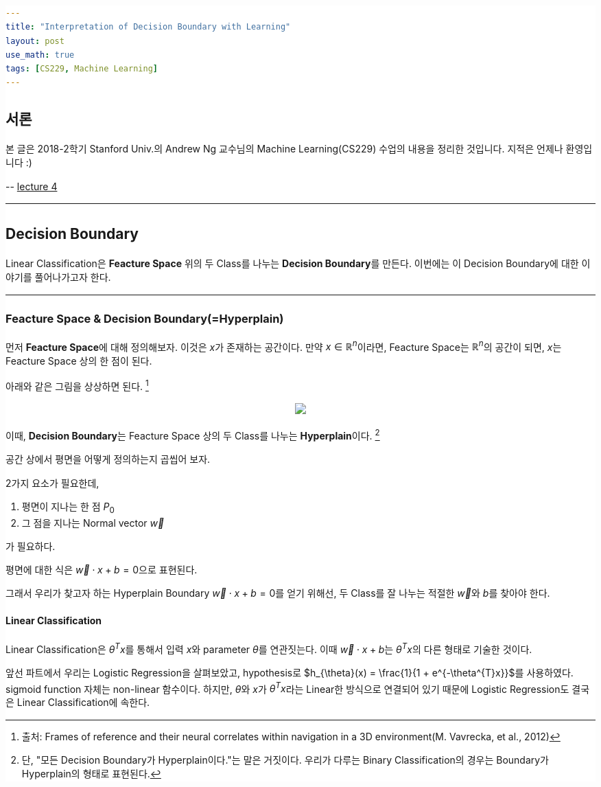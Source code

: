 ```yaml
---
title: "Interpretation of Decision Boundary with Learning"
layout: post
use_math: true
tags: [CS229, Machine Learning]
---
```


## 서론
본 글은 2018-2학기 Stanford Univ.의 Andrew Ng 교수님의 Machine Learning(CS229) 수업의 내용을 정리한 것입니다. 지적은 언제나 환영입니다 :)

-- [lecture 4](https://youtu.be/iZTeva0WSTQ)

<hr>

## Decision Boundary

Linear Classification은 **Feacture Space** 위의 두 Class를 나누는 **Decision Boundary**를 만든다. 이번에는 이 Decision Boundary에 대한 이야기를 풀어나가고자 한다.

<hr>

### Feacture Space & Decision Boundary(=Hyperplain)

먼저 **Feacture Space**에 대해 정의해보자. 이것은 $x$가 존재하는 공간이다. 만약 $x \in \mathbb{R}^{n}$이라면, Feacture Space는 $\mathbb{R}^{n}$의 공간이 되면, $x$는 Feacture Space 상의 한 점이 된다.

아래와 같은 그림을 상상하면 된다. [^1]

<div style="text-align: center;">
<img src="https://www.researchgate.net/profile/Martin_Brunovsky/publication/224916784/figure/fig3/AS:302555163840515@1449146180966/Feature-space-The-three-best-features-for-the-whole-tunnel-in-both-planes-are-plotted-in.png" style="width: 50%;">
</div>

이때, **Decision Boundary**는 Feacture Space 상의 두 Class를 나누는 **Hyperplain**이다. [^2]

공간 상에서 평면을 어떻게 정의하는지 곱씹어 보자.

2가지 요소가 필요한데,

1. 평면이 지나는 한 점 $P_0$
2. 그 점을 지나는 Normal vector $\vec{w}$

가 필요하다.

평면에 대한 식은 $\vec{w} \cdot x + b = 0$으로 표현된다.

그래서 우리가 찾고자 하는 Hyperplain Boundary $\vec{w} \cdot x + b = 0$를 얻기 위해선, 두 Class를 잘 나누는 적절한 $\vec{w}$와 $b$를 찾아야 한다.

#### Linear Classification
Linear Classification은 $\theta^{T}x$를 통해서 입력 $x$와 parameter $\theta$를 연관짓는다. 이때 $\vec{w} \cdot x + b$는 $\theta^{T}x$의 다른 형태로 기술한 것이다.

앞선 파트에서 우리는 Logistic Regression을 살펴보았고, hypothesis로 $h_{\theta}(x) = \frac{1}{1 + e^{-\theta^{T}x}}$를 사용하였다. sigmoid function 자체는 non-linear 함수이다. 하지만, $\theta$와 $x$가 $\theta^{T}x$라는 Linear한 방식으로 연결되어 있기 때문에 Logistic Regression도 결국은 Linear Classification에 속한다.


[^1]: 출처: Frames of reference and their neural correlates within navigation in a 3D environment(M. Vavrecka, et al., 2012)
[^2]: 단, "모든 Decision Boundary가 Hyperplain이다."는 말은 거짓이다. 우리가 다루는 Binary Classification의 경우는 Boundary가 Hyperplain의 형태로 표현된다.